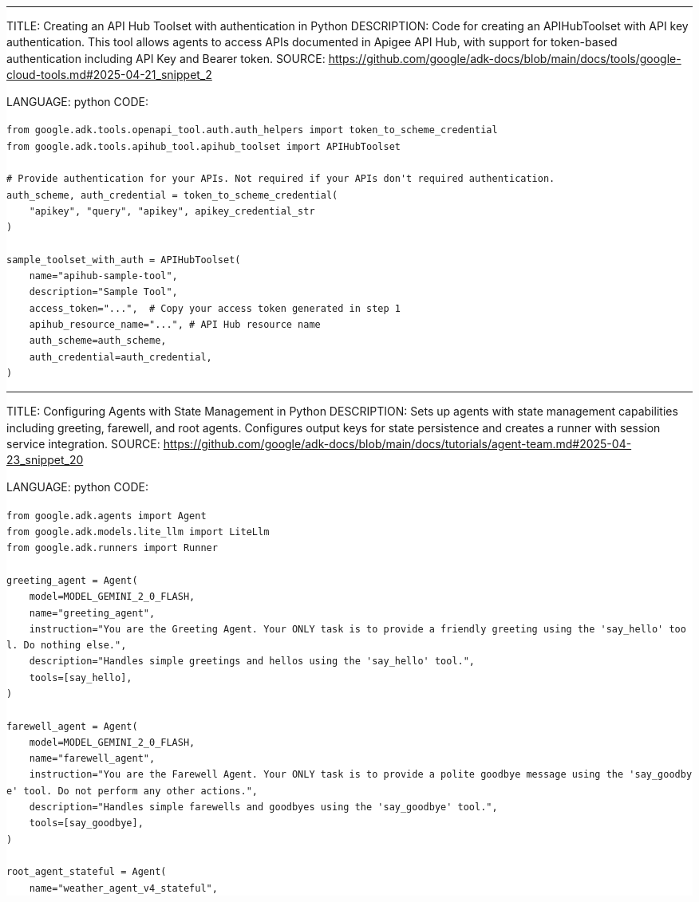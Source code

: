 ----------------------------------------

TITLE: Creating an API Hub Toolset with authentication in Python
DESCRIPTION: Code for creating an APIHubToolset with API key authentication. This tool allows agents to access APIs documented in Apigee API Hub, with support for token-based authentication including API Key and Bearer token.
SOURCE: https://github.com/google/adk-docs/blob/main/docs/tools/google-cloud-tools.md#2025-04-21_snippet_2

LANGUAGE: python
CODE:
```
from google.adk.tools.openapi_tool.auth.auth_helpers import token_to_scheme_credential
from google.adk.tools.apihub_tool.apihub_toolset import APIHubToolset

# Provide authentication for your APIs. Not required if your APIs don't required authentication.
auth_scheme, auth_credential = token_to_scheme_credential(
    "apikey", "query", "apikey", apikey_credential_str
)

sample_toolset_with_auth = APIHubToolset(
    name="apihub-sample-tool",
    description="Sample Tool",
    access_token="...",  # Copy your access token generated in step 1
    apihub_resource_name="...", # API Hub resource name
    auth_scheme=auth_scheme,
    auth_credential=auth_credential,
)
```

----------------------------------------

TITLE: Configuring Agents with State Management in Python
DESCRIPTION: Sets up agents with state management capabilities including greeting, farewell, and root agents. Configures output keys for state persistence and creates a runner with session service integration.
SOURCE: https://github.com/google/adk-docs/blob/main/docs/tutorials/agent-team.md#2025-04-23_snippet_20

LANGUAGE: python
CODE:
```
from google.adk.agents import Agent
from google.adk.models.lite_llm import LiteLlm
from google.adk.runners import Runner

greeting_agent = Agent(
    model=MODEL_GEMINI_2_0_FLASH,
    name="greeting_agent",
    instruction="You are the Greeting Agent. Your ONLY task is to provide a friendly greeting using the 'say_hello' tool. Do nothing else.",
    description="Handles simple greetings and hellos using the 'say_hello' tool.",
    tools=[say_hello],
)

farewell_agent = Agent(
    model=MODEL_GEMINI_2_0_FLASH,
    name="farewell_agent",
    instruction="You are the Farewell Agent. Your ONLY task is to provide a polite goodbye message using the 'say_goodbye' tool. Do not perform any other actions.",
    description="Handles simple farewells and goodbyes using the 'say_goodbye' tool.",
    tools=[say_goodbye],
)

root_agent_stateful = Agent(
    name="weather_agent_v4_stateful",
```